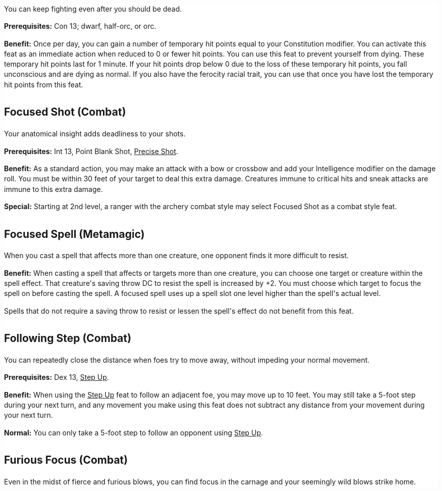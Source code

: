 You can keep fighting even after you should be dead.

**Prerequisites:** Con 13; dwarf, half-orc, or orc.

**Benefit:** Once per day, you can gain a number of temporary hit points equal to your Constitution modifier. You can activate this feat as an immediate action when reduced to 0 or fewer hit points. You can use this feat to prevent yourself from dying. These temporary hit points last for 1 minute. If your hit points drop below 0 due to the loss of these temporary hit points, you fall unconscious and are dying as normal. If you also have the ferocity racial trait, you can use that once you have lost the temporary hit points from this feat.

## Focused Shot (Combat)

Your anatomical insight adds deadliness to your shots.

**Prerequisites:** Int 13, Point Blank Shot, [Precise Shot](../feats.html#_precise-shot).

**Benefit:** As a standard action, you may make an attack with a bow or crossbow and add your Intelligence modifier on the damage roll. You must be within 30 feet of your target to deal this extra damage. Creatures immune to critical hits and sneak attacks are immune to this extra damage.

**Special:** Starting at 2nd level, a ranger with the archery combat style may select Focused Shot as a combat style feat.

## Focused Spell (Metamagic)

When you cast a spell that affects more than one creature, one opponent finds it more difficult to resist.

**Benefit:** When casting a spell that affects or targets more than one creature, you can choose one target or creature within the spell effect. That creature's saving throw DC to resist the spell is increased by +2. You must choose which target to focus the spell on before casting the spell. A focused spell uses up a spell slot one level higher than the spell's actual level.

Spells that do not require a saving throw to resist or lessen the spell's effect do not benefit from this feat.

## Following Step (Combat)

You can repeatedly close the distance when foes try to move away, without impeding your normal movement.

**Prerequisites:** Dex 13, [Step Up](../feats.html#_step-up).

**Benefit:** When using the [Step Up](../feats.html#_step-up) feat to follow an adjacent foe, you may move up to 10 feet. You may still take a 5-foot step during your next turn, and any movement you make using this feat does not subtract any distance from your movement during your next turn.

**Normal:** You can only take a 5-foot step to follow an opponent using [Step Up](../feats.html#_step-up).

## Furious Focus (Combat)

Even in the midst of fierce and furious blows, you can find focus in the carnage and your seemingly wild blows strike home.
